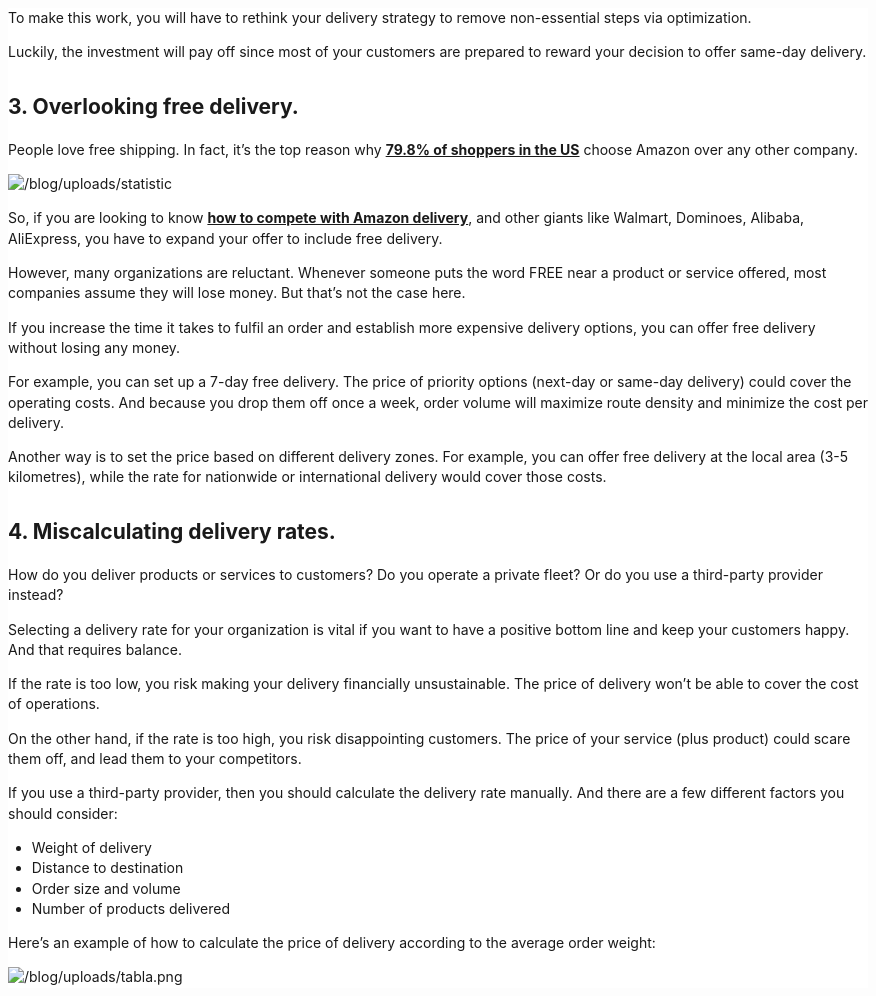 To make this work, you will have to rethink your delivery strategy to remove non-essential steps via optimization.

Luckily, the investment will pay off since most of your customers are prepared to reward your decision to offer same-day delivery.

## 3. Overlooking free delivery.

People love free shipping. In fact, it’s the top reason why **[79.8% of shoppers in the US](https://www.statista.com/statistics/670499/us-amazon-usage-reason/)** choose Amazon over any other company.

![/blog/uploads/statistic](https://app.forestry.io/sites/7m15kk5xf-1aqg/body-media//blog/uploads/statistic_id670499_key-factors-for-us-users-to-shop-via-amazon-2020.jpg "reasons why shoppers choose Amazon delivery")

So, if you are looking to know **[how to compete with Amazon delivery](https://elogii.com/blog/how-to-compete-with-amazon-delivery/ "how to compete with Amazon delivery")**, and other giants like Walmart, Dominoes, Alibaba, AliExpress, you have to expand your offer to include free delivery.

However, many organizations are reluctant. Whenever someone puts the word FREE near a product or service offered, most companies assume they will lose money. But that’s not the case here.

If you increase the time it takes to fulfil an order and establish more expensive delivery options, you can offer free delivery without losing any money.

For example, you can set up a 7-day free delivery. The price of priority options (next-day or same-day delivery) could cover the operating costs. And because you drop them off once a week, order volume will maximize route density and minimize the cost per delivery.

Another way is to set the price based on different delivery zones. For example, you can offer free delivery at the local area (3-5 kilometres), while the rate for nationwide or international delivery would cover those costs.

## 4. Miscalculating delivery rates.

How do you deliver products or services to customers? Do you operate a private fleet? Or do you use a third-party provider instead?

Selecting a delivery rate for your organization is vital if you want to have a positive bottom line and keep your customers happy. And that requires balance.

If the rate is too low, you risk making your delivery financially unsustainable. The price of delivery won’t be able to cover the cost of operations.

On the other hand, if the rate is too high, you risk disappointing customers. The price of your service (plus product) could scare them off, and lead them to your competitors.

If you use a third-party provider, then you should calculate the delivery rate manually. And there are a few different factors you should consider:

* Weight of delivery
* Distance to destination
* Order size and volume
* Number of products delivered

Here’s an example of how to calculate the price of delivery according to the average order weight:

![/blog/uploads/tabla.png](https://app.forestry.io/sites/7m15kk5xf-1aqg/body-media//blog/uploads/tabla.png)
